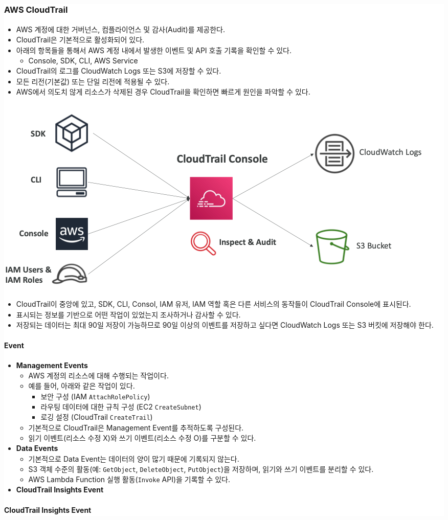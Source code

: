 ### AWS CloudTrail

- AWS 계정에 대한 거버넌스, 컴플라이언스 및 감사(Audit)를 제공한다.
- CloudTrail은 기본적으로 활성화되어 있다.
- 아래의 항목들을 통해서 AWS 계정 내에서 발생한 이벤트 및 API 호출 기록을 확인할 수 있다.
  - Console, SDK, CLI, AWS Service
- CloudTrail의 로그를 CloudWatch Logs 또는 S3에 저장할 수 있다.
- 모든 리전(기본값) 또는 단일 리전에 적용될 수 있다.
- AWS에서 의도치 않게 리소스가 삭제된 경우 CloudTrail을 확인하면 빠르게 원인을 파악할 수 있다.

![20-cloudtrail-diagram.png](images%2F20-cloudtrail-diagram.png)

- CloudTrail이 중앙에 있고, SDK, CLI, Consol, IAM 유저, IAM 역할 혹은 다른 서비스의 동작들이 CloudTrail Console에 표시된다.
- 표시되는 정보를 기반으로 어떤 작업이 있었는지 조사하거나 감사할 수 있다.
- 저장되는 데이터는 최대 90일 저장이 가능하므로 90일 이상의 이벤트를 저장하고 싶다면 CloudWatch Logs 또는 S3 버킷에 저장해야 한다.

#### Event

- **Management Events**
  - AWS 계정의 리소스에 대해 수행되는 작업이다.
  - 예를 들어, 아래와 같은 작업이 있다.
    - 보안 구성 (IAM `AttachRolePolicy`)
    - 라우팅 데이터에 대한 규칙 구성 (EC2 `CreateSubnet`)
    - 로깅 설정 (CloudTrail `CreateTrail`)
  - 기본적으로 CloudTrail은 Management Event를 추적하도록 구성된다.
  - 읽기 이벤트(리소스 수정 X)와 쓰기 이벤트(리소스 수정 O)를 구분할 수 있다.
- **Data Events**
  - 기본적으로 Data Event는 데이터의 양이 많기 때문에 기록되지 않는다.
  - S3 객체 수준의 활동(예: `GetObject`, `DeleteObject`, `PutObject`)을 저장하며, 읽기와 쓰기 이벤트를 분리할 수 있다.
  - AWS Lambda Function 실행 활동(`Invoke` API)을 기록할 수 있다.
- **CloudTrail Insights Event**

#### CloudTrail Insights Event
